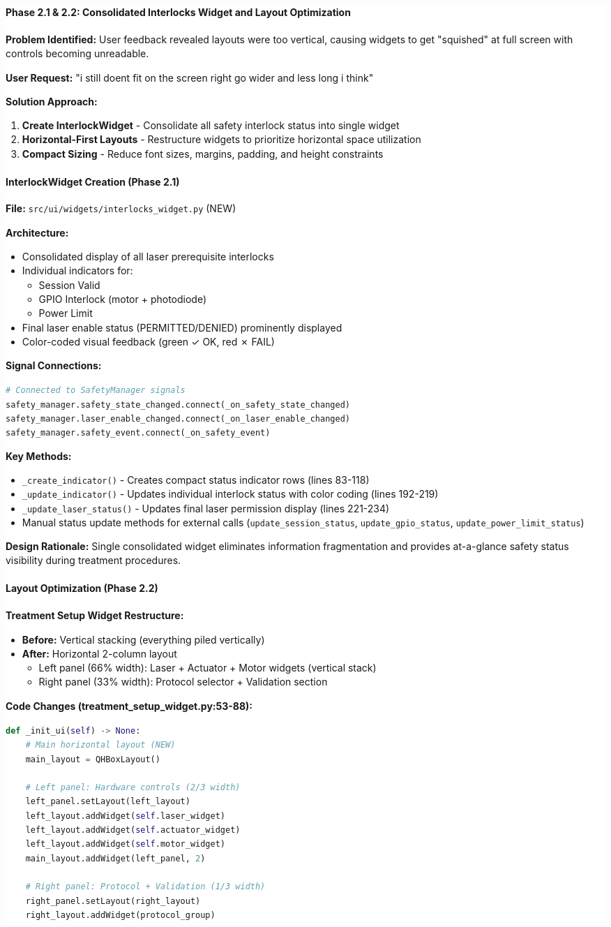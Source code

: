 #### Phase 2.1 & 2.2: Consolidated Interlocks Widget and Layout Optimization

**Problem Identified:** User feedback revealed layouts were too vertical, causing widgets to get "squished" at full screen with controls becoming unreadable.

**User Request:** "i still doent fit on the screen right go wider and less long i think"

**Solution Approach:**
1. **Create InterlockWidget** - Consolidate all safety interlock status into single widget
2. **Horizontal-First Layouts** - Restructure widgets to prioritize horizontal space utilization
3. **Compact Sizing** - Reduce font sizes, margins, padding, and height constraints

#### InterlockWidget Creation (Phase 2.1)

**File:** `src/ui/widgets/interlocks_widget.py` (NEW)

**Architecture:**
- Consolidated display of all laser prerequisite interlocks
- Individual indicators for:
  - Session Valid
  - GPIO Interlock (motor + photodiode)
  - Power Limit
- Final laser enable status (PERMITTED/DENIED) prominently displayed
- Color-coded visual feedback (green ✓ OK, red ✗ FAIL)

**Signal Connections:**
```python
# Connected to SafetyManager signals
safety_manager.safety_state_changed.connect(_on_safety_state_changed)
safety_manager.laser_enable_changed.connect(_on_laser_enable_changed)
safety_manager.safety_event.connect(_on_safety_event)
```

**Key Methods:**
- `_create_indicator()` - Creates compact status indicator rows (lines 83-118)
- `_update_indicator()` - Updates individual interlock status with color coding (lines 192-219)
- `_update_laser_status()` - Updates final laser permission display (lines 221-234)
- Manual status update methods for external calls (`update_session_status`, `update_gpio_status`, `update_power_limit_status`)

**Design Rationale:** Single consolidated widget eliminates information fragmentation and provides at-a-glance safety status visibility during treatment procedures.

#### Layout Optimization (Phase 2.2)

**Treatment Setup Widget Restructure:**
- **Before:** Vertical stacking (everything piled vertically)
- **After:** Horizontal 2-column layout
  - Left panel (66% width): Laser + Actuator + Motor widgets (vertical stack)
  - Right panel (33% width): Protocol selector + Validation section

**Code Changes (treatment_setup_widget.py:53-88):**
```python
def _init_ui(self) -> None:
    # Main horizontal layout (NEW)
    main_layout = QHBoxLayout()

    # Left panel: Hardware controls (2/3 width)
    left_panel.setLayout(left_layout)
    left_layout.addWidget(self.laser_widget)
    left_layout.addWidget(self.actuator_widget)
    left_layout.addWidget(self.motor_widget)
    main_layout.addWidget(left_panel, 2)

    # Right panel: Protocol + Validation (1/3 width)
    right_panel.setLayout(right_layout)
    right_layout.addWidget(protocol_group)
```